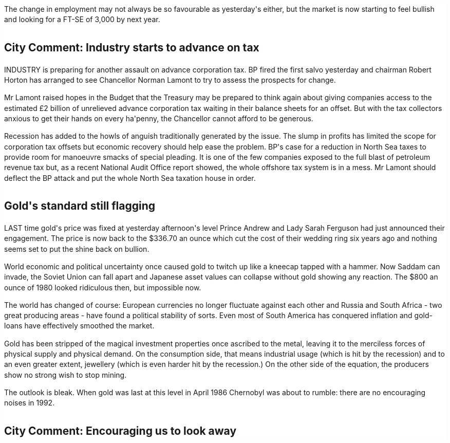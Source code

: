 The change in employment may not always be so favourable as yesterday's either, but the market is now starting to feel bullish and looking for a FT-SE of 3,000 by next year.

## City Comment: Industry starts to advance on tax

INDUSTRY is preparing for another assault on advance corporation tax.
BP fired the first salvo yesterday and chairman Robert Horton has arranged to see Chancellor Norman Lamont to try to assess the prospects for change.

Mr Lamont raised hopes in the Budget that the Treasury may be prepared to think again about giving companies access to the estimated £2 billion of unrelieved advance corporation tax waiting in their balance sheets for an offset.
But with the tax collectors anxious to get their hands on every ha'penny, the Chancellor cannot afford to be generous.

Recession has added to the howls of anguish traditionally generated by the issue.
The slump in profits has limited the scope for corporation tax offsets but economic recovery should help ease the problem.
BP's case for a reduction in North Sea taxes to provide room for manoeuvre smacks of special pleading.
It is one of the few companies exposed to the full blast of petroleum revenue tax but, as a recent National Audit Office report showed, the whole offshore tax system is in a mess.
Mr Lamont should deflect the BP attack and put the whole North Sea taxation house in order.

## Gold's standard still flagging

LAST time gold's price was fixed at yesterday afternoon's level Prince Andrew and Lady Sarah Ferguson had just announced their engagement.
The price is now back to the $336.70 an ounce which cut the cost of their wedding ring six years ago and nothing seems set to put the shine back on bullion.

World economic and political uncertainty once caused gold to twitch up like a kneecap tapped with a hammer.
Now Saddam can invade, the Soviet Union can fall apart and Japanese asset values can collapse without gold showing any reaction.
The $800 an ounce of 1980 looked ridiculous then, but impossible now.

The world has changed of course: European currencies no longer fluctuate against each other and Russia and South Africa - two great producing areas - have found a political stability of sorts.
Even most of South America has conquered inflation and gold-loans have effectively smoothed the market.

Gold has been stripped of the magical investment properties once ascribed to the metal, leaving it to the merciless forces of physical supply and physical demand.
On the consumption side, that means industrial usage (which is hit by the recession) and to an even greater extent, jewellery (which is even harder hit by the recession.)
On the other side of the equation, the producers show no strong wish to stop mining.

The outlook is bleak.
When gold was last at this level in April 1986 Chernobyl was about to rumble: there are no encouraging noises in 1992.

## City Comment: Encouraging us to look away
